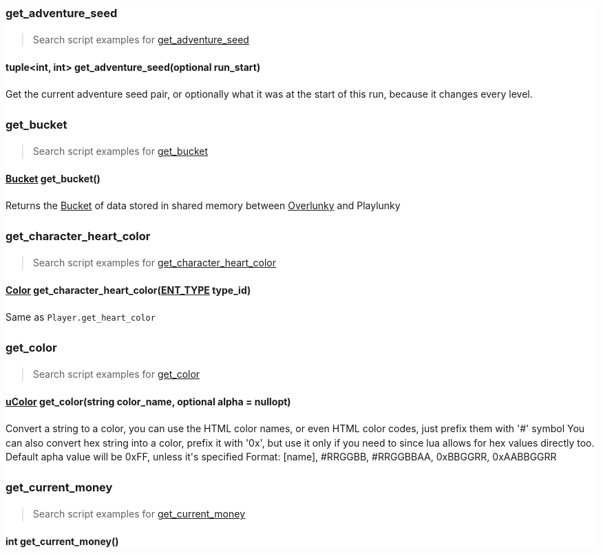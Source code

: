 ### get_adventure_seed


> Search script examples for [get_adventure_seed](https://github.com/spelunky-fyi/overlunky/search?l=Lua&q=get_adventure_seed)

#### tuple&lt;int, int&gt; get_adventure_seed(optional<bool> run_start)

Get the current adventure seed pair, or optionally what it was at the start of this run, because it changes every level.

### get_bucket


> Search script examples for [get_bucket](https://github.com/spelunky-fyi/overlunky/search?l=Lua&q=get_bucket)

#### [Bucket](#Bucket) get_bucket()

Returns the [Bucket](#Bucket) of data stored in shared memory between [Overlunky](#Overlunky) and Playlunky

### get_character_heart_color


> Search script examples for [get_character_heart_color](https://github.com/spelunky-fyi/overlunky/search?l=Lua&q=get_character_heart_color)

#### [Color](#Color) get_character_heart_color([ENT_TYPE](#ENT_TYPE) type_id)

Same as `Player.get_heart_color`

### get_color


> Search script examples for [get_color](https://github.com/spelunky-fyi/overlunky/search?l=Lua&q=get_color)

#### [uColor](#Aliases) get_color(string color_name, optional<int> alpha = nullopt)

Convert a string to a color, you can use the HTML color names, or even HTML color codes, just prefix them with '#' symbol You can also convert hex string into a color, prefix it with '0x', but use it only if you need to since lua allows for hex values directly too. Default apha value will be 0xFF, unless it's specified Format: [name], #RRGGBB, #RRGGBBAA, 0xBBGGRR, 0xAABBGGRR


### get_current_money


> Search script examples for [get_current_money](https://github.com/spelunky-fyi/overlunky/search?l=Lua&q=get_current_money)

#### int get_current_money()
